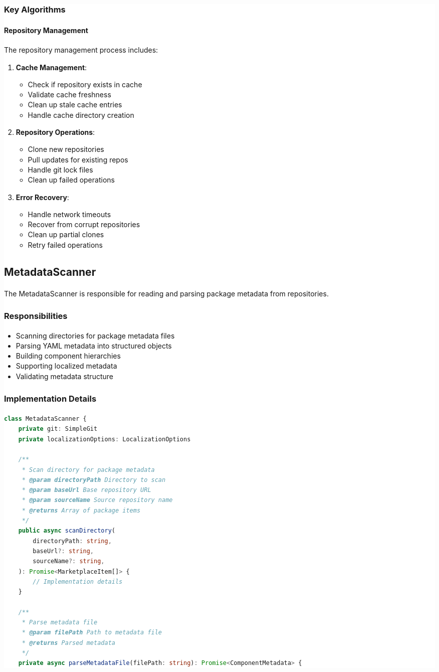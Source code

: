 ### Key Algorithms

#### Repository Management

The repository management process includes:

1. **Cache Management**:

    - Check if repository exists in cache
    - Validate cache freshness
    - Clean up stale cache entries
    - Handle cache directory creation

2. **Repository Operations**:

    - Clone new repositories
    - Pull updates for existing repos
    - Handle git lock files
    - Clean up failed operations

3. **Error Recovery**:
    - Handle network timeouts
    - Recover from corrupt repositories
    - Clean up partial clones
    - Retry failed operations

## MetadataScanner

The MetadataScanner is responsible for reading and parsing package metadata from repositories.

### Responsibilities

- Scanning directories for package metadata files
- Parsing YAML metadata into structured objects
- Building component hierarchies
- Supporting localized metadata
- Validating metadata structure

### Implementation Details

```typescript
class MetadataScanner {
	private git: SimpleGit
	private localizationOptions: LocalizationOptions

	/**
	 * Scan directory for package metadata
	 * @param directoryPath Directory to scan
	 * @param baseUrl Base repository URL
	 * @param sourceName Source repository name
	 * @returns Array of package items
	 */
	public async scanDirectory(
		directoryPath: string,
		baseUrl?: string,
		sourceName?: string,
	): Promise<MarketplaceItem[]> {
		// Implementation details
	}

	/**
	 * Parse metadata file
	 * @param filePath Path to metadata file
	 * @returns Parsed metadata
	 */
	private async parseMetadataFile(filePath: string): Promise<ComponentMetadata> {
```